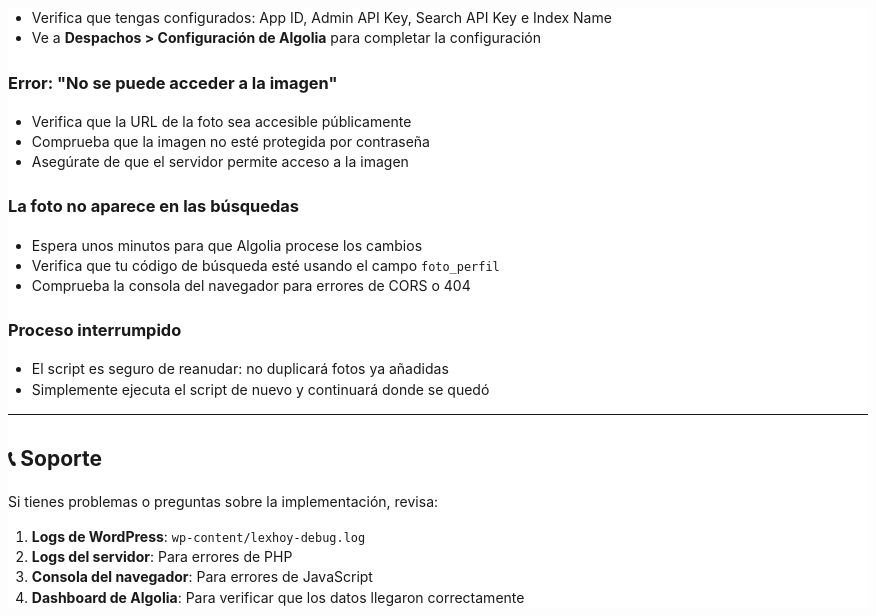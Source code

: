 - Verifica que tengas configurados: App ID, Admin API Key, Search API Key e Index Name
- Ve a **Despachos > Configuración de Algolia** para completar la configuración

### Error: "No se puede acceder a la imagen"

- Verifica que la URL de la foto sea accesible públicamente
- Comprueba que la imagen no esté protegida por contraseña
- Asegúrate de que el servidor permite acceso a la imagen

### La foto no aparece en las búsquedas

- Espera unos minutos para que Algolia procese los cambios
- Verifica que tu código de búsqueda esté usando el campo `foto_perfil`
- Comprueba la consola del navegador para errores de CORS o 404

### Proceso interrumpido

- El script es seguro de reanudar: no duplicará fotos ya añadidas
- Simplemente ejecuta el script de nuevo y continuará donde se quedó

---

## 📞 Soporte

Si tienes problemas o preguntas sobre la implementación, revisa:

1. **Logs de WordPress**: `wp-content/lexhoy-debug.log`
2. **Logs del servidor**: Para errores de PHP
3. **Consola del navegador**: Para errores de JavaScript
4. **Dashboard de Algolia**: Para verificar que los datos llegaron correctamente
